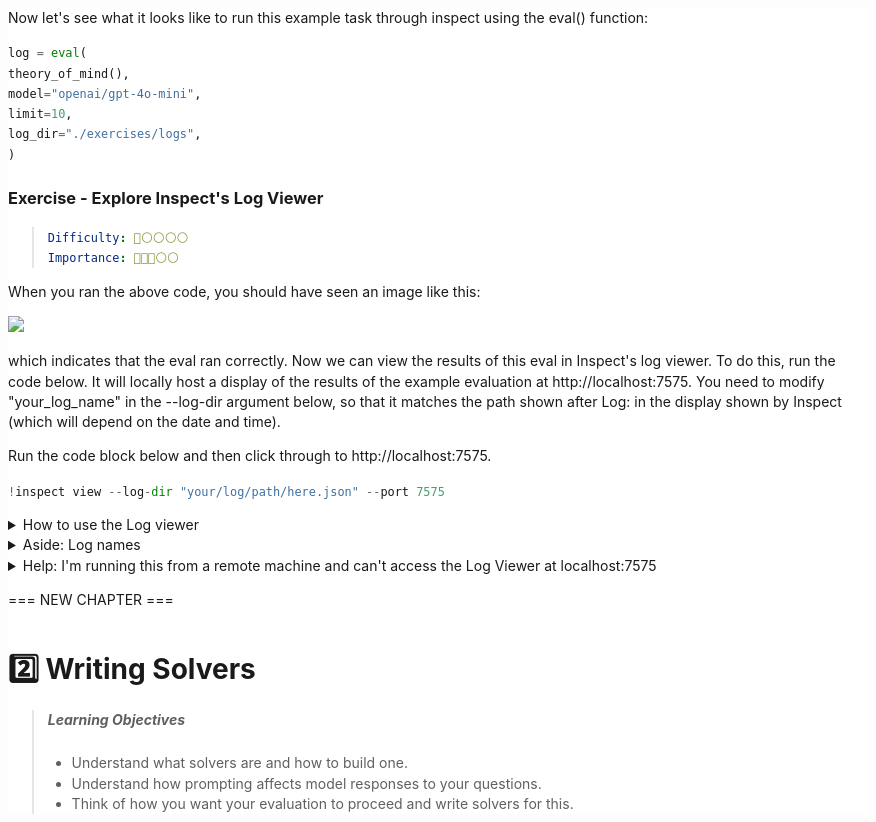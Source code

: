 
Now let's see what it looks like to run this example task through inspect using the eval() function:


```python
log = eval(
theory_of_mind(),
model="openai/gpt-4o-mini",
limit=10,
log_dir="./exercises/logs", 
)
```


### Exercise - Explore Inspect's Log Viewer
> ```yaml
> Difficulty: 🔴⚪⚪⚪⚪
> Importance: 🔵🔵🔵⚪⚪
> ```


When you ran the above code, you should have seen an image like this:


<img src = "https://raw.githubusercontent.com/info-arena/ARENA_img/main/img/ch3-inspect-output-image.png" width = "600px">


which indicates that the eval ran correctly. Now we can view the results of this eval in Inspect's log viewer. To do this, run the code below. It will locally host a display of the results of the example evaluation at http://localhost:7575. You need to modify "your_log_name" in the --log-dir argument below, so that it matches the path shown after Log: in the display shown by Inspect (which will depend on the date and time).

Run the code block below and then click through to http://localhost:7575.


```python
!inspect view --log-dir "your/log/path/here.json" --port 7575
```


<details><summary>How to use the Log viewer</summary></details>


<details><summary>Aside: Log names</summary></details>


<details><summary>Help: I'm running this from a remote machine and can't access the Log Viewer at localhost:7575</summary></details>




=== NEW CHAPTER ===


# 2️⃣ Writing Solvers



> ##### Learning Objectives
>
> - Understand what solvers are and how to build one.
> - Understand how prompting affects model responses to your questions.
> - Think of how you want your evaluation to proceed and write solvers for this.
